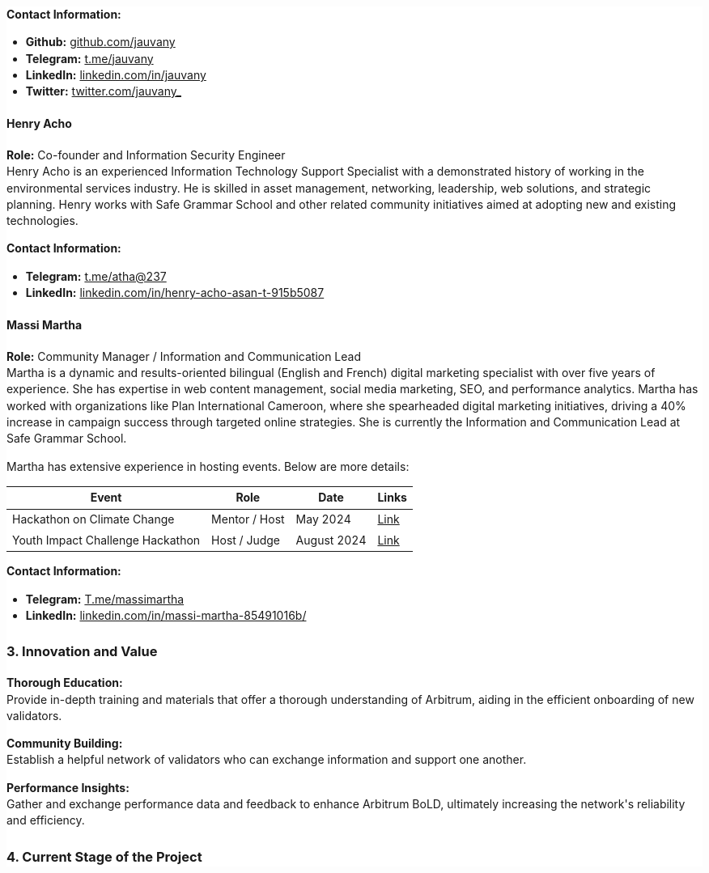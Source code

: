 **Contact Information:**  
- **Github:** [github.com/jauvany](https://github.com/jauvany)  
- **Telegram:** [t.me/jauvany](https://t.me/jauvany)  
- **LinkedIn:** [linkedin.com/in/jauvany](https://linkedin.com/in/jauvany)  
- **Twitter:** [twitter.com/jauvany_](https://twitter.com/jauvany_)

#### Henry Acho  
**Role:** Co-founder and Information Security Engineer  
Henry Acho is an experienced Information Technology Support Specialist with a demonstrated history of working in the environmental services industry. He is skilled in asset management, networking, leadership, web solutions, and strategic planning. Henry works with Safe Grammar School and other related community initiatives aimed at adopting new and existing technologies.

**Contact Information:**  
- **Telegram:** [t.me/atha@237](https://t.me/atha@237)  
- **LinkedIn:** [linkedin.com/in/henry-acho-asan-t-915b5087](https://linkedin.com/in/henry-acho-asan-t-915b5087)

#### Massi Martha  
**Role:** Community Manager / Information and Communication Lead  
Martha is a dynamic and results-oriented bilingual (English and French) digital marketing specialist with over five years of experience. She has expertise in web content management, social media marketing, SEO, and performance analytics. Martha has worked with organizations like Plan International Cameroon, where she spearheaded digital marketing initiatives, driving a 40% increase in campaign success through targeted online strategies. She is currently the Information and Communication Lead at Safe Grammar School.

Martha has extensive experience in hosting events. Below are more details:

| **Event**                          | **Role**        | **Date**   | **Links**                             |
|------------------------------------|-----------------|------------|----------------------------------------|
| Hackathon on Climate Change        | Mentor / Host   | May 2024   | [Link](https://bit.ly/3TaHkyS)         |
| Youth Impact Challenge Hackathon   | Host / Judge    | August 2024| [Link](https://bit.ly/3Mvao0c)         |


**Contact Information:**  
- **Telegram:** [T.me/massimartha](https://T.me/massimartha)  
- **LinkedIn:** [linkedin.com/in/massi-martha-85491016b/](https://linkedin.com/in/massi-martha-85491016b)

### 3. Innovation and Value

**Thorough Education:**  
Provide in-depth training and materials that offer a thorough understanding of Arbitrum, aiding in the efficient onboarding of new validators.

**Community Building:**  
Establish a helpful network of validators who can exchange information and support one another.

**Performance Insights:**  
Gather and exchange performance data and feedback to enhance Arbitrum BoLD, ultimately increasing the network's reliability and efficiency.

### 4. Current Stage of the Project
